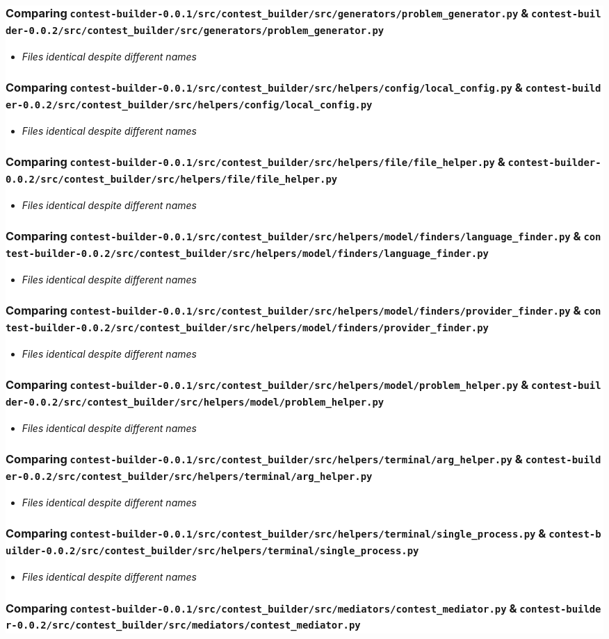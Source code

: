 ### Comparing `contest-builder-0.0.1/src/contest_builder/src/generators/problem_generator.py` & `contest-builder-0.0.2/src/contest_builder/src/generators/problem_generator.py`

 * *Files identical despite different names*

### Comparing `contest-builder-0.0.1/src/contest_builder/src/helpers/config/local_config.py` & `contest-builder-0.0.2/src/contest_builder/src/helpers/config/local_config.py`

 * *Files identical despite different names*

### Comparing `contest-builder-0.0.1/src/contest_builder/src/helpers/file/file_helper.py` & `contest-builder-0.0.2/src/contest_builder/src/helpers/file/file_helper.py`

 * *Files identical despite different names*

### Comparing `contest-builder-0.0.1/src/contest_builder/src/helpers/model/finders/language_finder.py` & `contest-builder-0.0.2/src/contest_builder/src/helpers/model/finders/language_finder.py`

 * *Files identical despite different names*

### Comparing `contest-builder-0.0.1/src/contest_builder/src/helpers/model/finders/provider_finder.py` & `contest-builder-0.0.2/src/contest_builder/src/helpers/model/finders/provider_finder.py`

 * *Files identical despite different names*

### Comparing `contest-builder-0.0.1/src/contest_builder/src/helpers/model/problem_helper.py` & `contest-builder-0.0.2/src/contest_builder/src/helpers/model/problem_helper.py`

 * *Files identical despite different names*

### Comparing `contest-builder-0.0.1/src/contest_builder/src/helpers/terminal/arg_helper.py` & `contest-builder-0.0.2/src/contest_builder/src/helpers/terminal/arg_helper.py`

 * *Files identical despite different names*

### Comparing `contest-builder-0.0.1/src/contest_builder/src/helpers/terminal/single_process.py` & `contest-builder-0.0.2/src/contest_builder/src/helpers/terminal/single_process.py`

 * *Files identical despite different names*

### Comparing `contest-builder-0.0.1/src/contest_builder/src/mediators/contest_mediator.py` & `contest-builder-0.0.2/src/contest_builder/src/mediators/contest_mediator.py`
